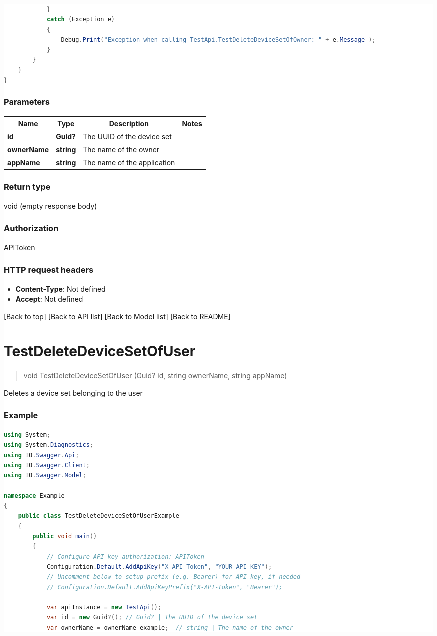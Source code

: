 ```csharp
            }
            catch (Exception e)
            {
                Debug.Print("Exception when calling TestApi.TestDeleteDeviceSetOfOwner: " + e.Message );
            }
        }
    }
}
```

### Parameters

Name | Type | Description  | Notes
------------- | ------------- | ------------- | -------------
 **id** | [**Guid?**](Guid?.md)| The UUID of the device set | 
 **ownerName** | **string**| The name of the owner | 
 **appName** | **string**| The name of the application | 

### Return type

void (empty response body)

### Authorization

[APIToken](../README.md#APIToken)

### HTTP request headers

 - **Content-Type**: Not defined
 - **Accept**: Not defined

[[Back to top]](#) [[Back to API list]](../README.md#documentation-for-api-endpoints) [[Back to Model list]](../README.md#documentation-for-models) [[Back to README]](../README.md)
<a name="testdeletedevicesetofuser"></a>
# **TestDeleteDeviceSetOfUser**
> void TestDeleteDeviceSetOfUser (Guid? id, string ownerName, string appName)



Deletes a device set belonging to the user

### Example
```csharp
using System;
using System.Diagnostics;
using IO.Swagger.Api;
using IO.Swagger.Client;
using IO.Swagger.Model;

namespace Example
{
    public class TestDeleteDeviceSetOfUserExample
    {
        public void main()
        {
            // Configure API key authorization: APIToken
            Configuration.Default.AddApiKey("X-API-Token", "YOUR_API_KEY");
            // Uncomment below to setup prefix (e.g. Bearer) for API key, if needed
            // Configuration.Default.AddApiKeyPrefix("X-API-Token", "Bearer");

            var apiInstance = new TestApi();
            var id = new Guid?(); // Guid? | The UUID of the device set
            var ownerName = ownerName_example;  // string | The name of the owner
```
